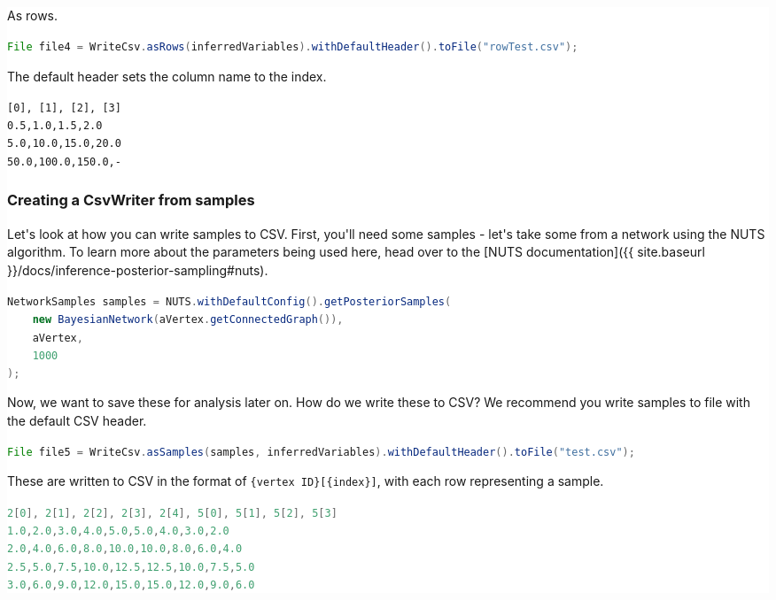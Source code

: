 As rows.

```java
File file4 = WriteCsv.asRows(inferredVariables).withDefaultHeader().toFile("rowTest.csv");
```

The default header sets the column name to the index.

```text
[0], [1], [2], [3]
0.5,1.0,1.5,2.0
5.0,10.0,15.0,20.0
50.0,100.0,150.0,-
```

### Creating a CsvWriter from samples

Let's look at how you can write samples to CSV. 
First, you'll need some samples - let's take some from a network using the NUTS algorithm. 
To learn more about the parameters being used here, head over to the [NUTS documentation]({{ site.baseurl }}/docs/inference-posterior-sampling#nuts).

```java
NetworkSamples samples = NUTS.withDefaultConfig().getPosteriorSamples(
    new BayesianNetwork(aVertex.getConnectedGraph()),
    aVertex,
    1000
);
```

Now, we want to save these for analysis later on. How do we write these to CSV?
We recommend you write samples to file with the default CSV header.

```java
File file5 = WriteCsv.asSamples(samples, inferredVariables).withDefaultHeader().toFile("test.csv");
```

These are written to CSV in the format of `{vertex ID}[{index}]`, with each row representing a sample.

```java
2[0], 2[1], 2[2], 2[3], 2[4], 5[0], 5[1], 5[2], 5[3]
1.0,2.0,3.0,4.0,5.0,5.0,4.0,3.0,2.0
2.0,4.0,6.0,8.0,10.0,10.0,8.0,6.0,4.0
2.5,5.0,7.5,10.0,12.5,12.5,10.0,7.5,5.0
3.0,6.0,9.0,12.0,15.0,15.0,12.0,9.0,6.0
```



